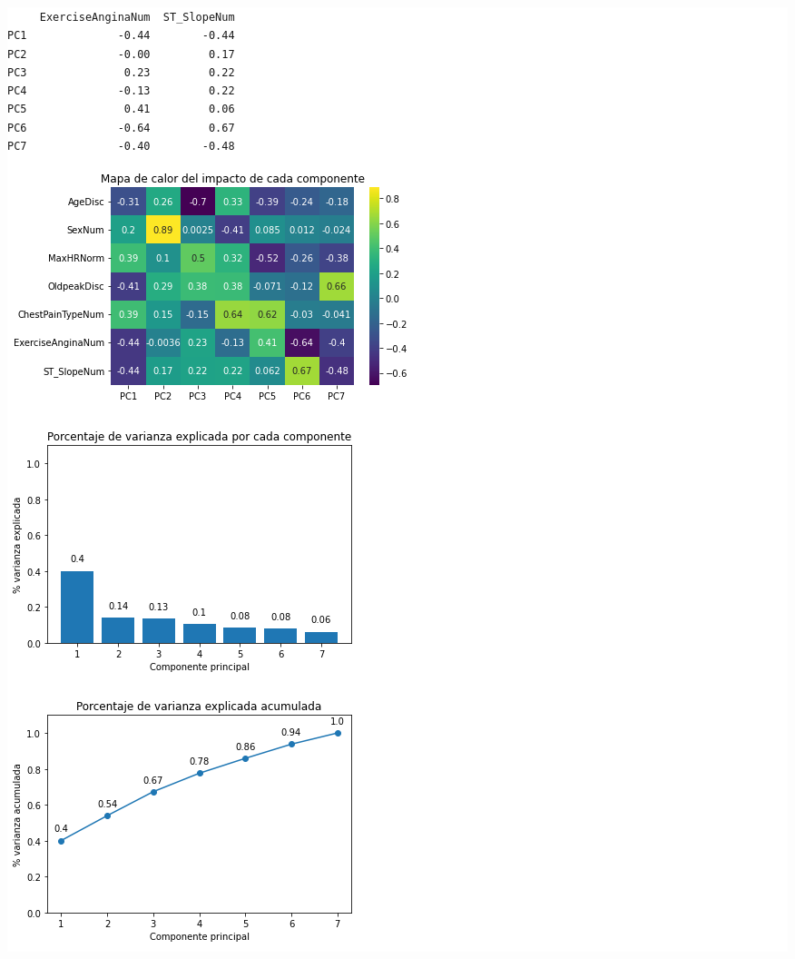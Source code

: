          ExerciseAnginaNum  ST_SlopeNum  
    PC1              -0.44        -0.44  
    PC2              -0.00         0.17  
    PC3               0.23         0.22  
    PC4              -0.13         0.22  
    PC5               0.41         0.06  
    PC6              -0.64         0.67  
    PC7              -0.40        -0.48  
    


    
![png](output_176_1.png)
    



    
![png](output_176_2.png)
    



    
![png](output_176_3.png)
    